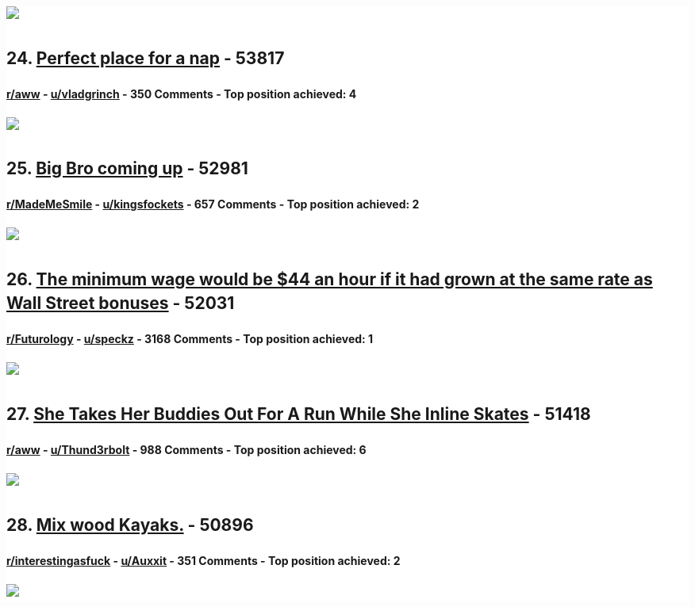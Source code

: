 <a href="https://4tpc24lxzzqjhe3xom2ilyqtb4-adwhj77lcyoafdy-da-m-wikipedia-org.translate.goog/wiki/S-359_(U359)"><img src="https://b.thumbs.redditmedia.com/E_g3PUb9-Hz-jPGqkFZef_LBwLqbDBSSo_QXL8RpGyw.jpg"></img></a>

## 24. [Perfect place for a nap](http://reddit.com/r/aww/comments/mo4lrm/perfect_place_for_a_nap/) - 53817
#### [r/aww](http://reddit.com/r/aww) - [u/vladgrinch](http://reddit.com/u/vladgrinch) - 350 Comments - Top position achieved: 4

<a href="https://i.redd.it/nd5tid2hkcs61.jpg"><img src="https://b.thumbs.redditmedia.com/R8gC7NCxC3VbN1evLw66cm5ClUEVew44hD0TLwJwi6s.jpg"></img></a>

## 25. [Big Bro coming up](http://reddit.com/r/MadeMeSmile/comments/mnwdyx/big_bro_coming_up/) - 52981
#### [r/MadeMeSmile](http://reddit.com/r/MadeMeSmile) - [u/kingsfockets](http://reddit.com/u/kingsfockets) - 657 Comments - Top position achieved: 2

<a href="https://i.redd.it/q812zgaed9s61.jpg"><img src="https://b.thumbs.redditmedia.com/3AhcNUoRwADy1JWWPlnErHtcYdpZFTABpYtOSXYipyM.jpg"></img></a>

## 26. [The minimum wage would be $44 an hour if it had grown at the same rate as Wall Street bonuses](http://reddit.com/r/Futurology/comments/mo649d/the_minimum_wage_would_be_44_an_hour_if_it_had/) - 52031
#### [r/Futurology](http://reddit.com/r/Futurology) - [u/speckz](http://reddit.com/u/speckz) - 3168 Comments - Top position achieved: 1

<a href="https://www.businessinsider.com/minimum-wage-would-be-44-per-hour-if-it-grew-at-wall-street-bonus-rate-2021-3"><img src="https://b.thumbs.redditmedia.com/8qjQZBrj8vt70-Ewaeq6VKfqJkV9Qj4cONLZecDRkOM.jpg"></img></a>

## 27. [She Takes Her Buddies Out For A Run While She Inline Skates](http://reddit.com/r/aww/comments/mo7ok7/she_takes_her_buddies_out_for_a_run_while_she/) - 51418
#### [r/aww](http://reddit.com/r/aww) - [u/Thund3rbolt](http://reddit.com/u/Thund3rbolt) - 988 Comments - Top position achieved: 6

<a href="https://v.redd.it/x51y866cfds61"><img src="https://b.thumbs.redditmedia.com/29L8__nJ-mQMIJicNZRhZJSiRxZZisQx7xpElHLW96Q.jpg"></img></a>

## 28. [Mix wood Kayaks.](http://reddit.com/r/interestingasfuck/comments/moe5u7/mix_wood_kayaks/) - 50896
#### [r/interestingasfuck](http://reddit.com/r/interestingasfuck) - [u/Auxxit](http://reddit.com/u/Auxxit) - 351 Comments - Top position achieved: 2

<a href="https://i.redd.it/xe6p7phw5fs61.png"><img src="https://b.thumbs.redditmedia.com/BXNq1rnZkveesPtpAjptzRqHgCT0JtSjA1fm3MHgl_Y.jpg"></img></a>
